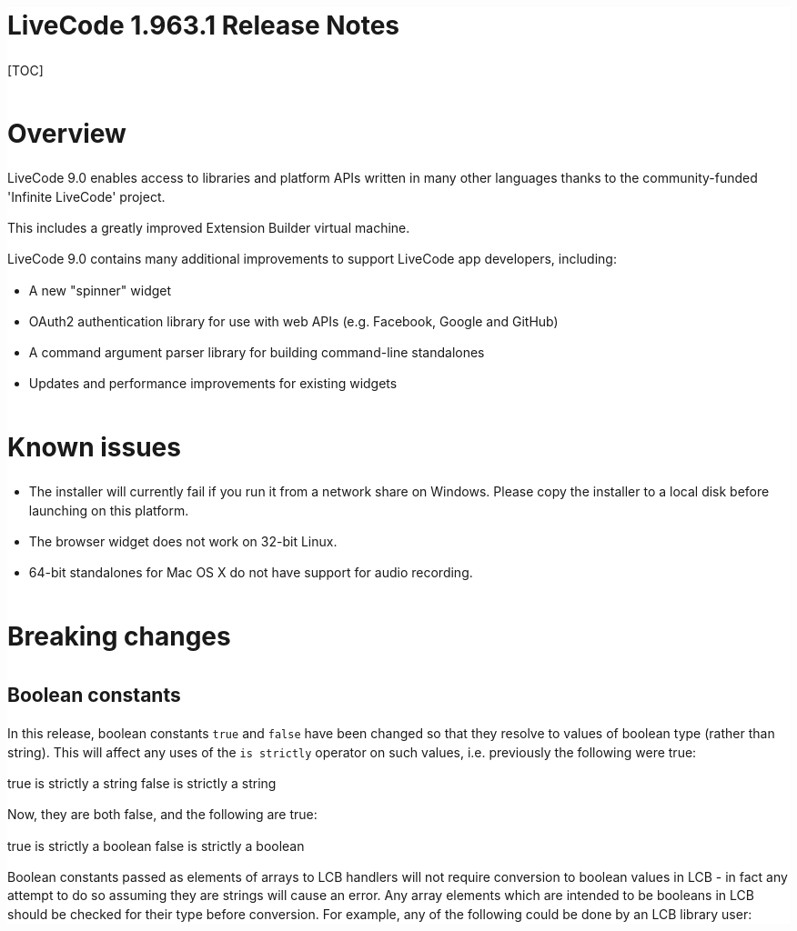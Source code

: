 <h1 class="title">LiveCode 1.963.1 Release Notes</h1>

[TOC]

# Overview

LiveCode 9.0 enables access to libraries and platform APIs written in
many other languages thanks to the community-funded 'Infinite
LiveCode' project.

This includes a greatly improved Extension Builder virtual machine.

LiveCode 9.0 contains many additional improvements to support LiveCode
app developers, including:

-   A new "spinner" widget

-   OAuth2 authentication library for use with web APIs (e.g. Facebook,
    Google and GitHub)

-   A command argument parser library for building command-line
    standalones

-   Updates and performance improvements for existing widgets

# Known issues

-   The installer will currently fail if you run it from a network share
    on Windows. Please copy the installer to a local disk before
    launching on this platform.

-   The browser widget does not work on 32-bit Linux.

-   64-bit standalones for Mac OS X do not have support for audio
    recording.

# Breaking changes

## Boolean constants

In this release, boolean constants `true` and `false` have been changed so that
they resolve to values of boolean type (rather than string). This will affect
any uses of the `is strictly` operator on such values, i.e. previously the following
were true:

  true is strictly a string
  false is strictly a string

Now, they are both false, and the following are true:

  true is strictly a boolean
  false is strictly a boolean

Boolean constants passed as elements of arrays to LCB handlers will not require
conversion to boolean values in LCB - in fact any attempt to do so assuming they
are strings will cause an error. Any array elements which are intended to be
booleans in LCB should be checked for their type before conversion. For example,
any of the following could be done by an LCB library user:
